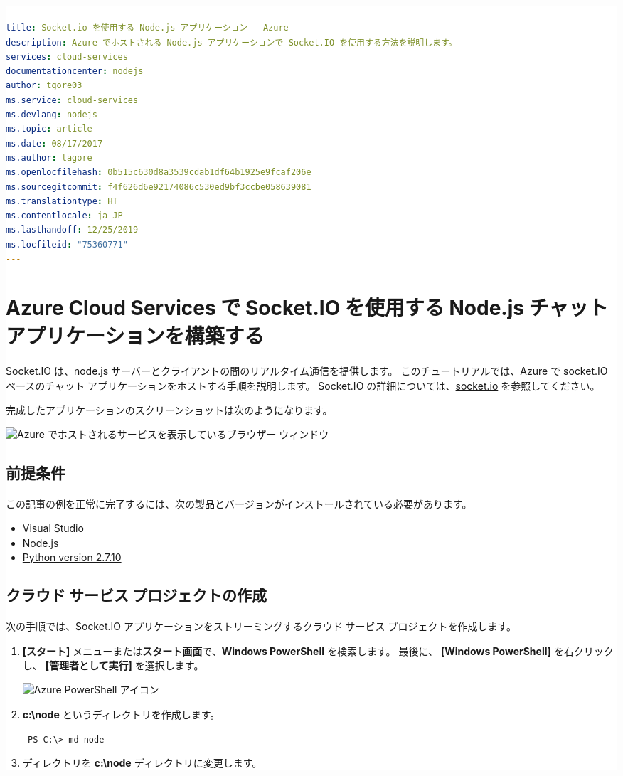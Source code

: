 ```yaml
---
title: Socket.io を使用する Node.js アプリケーション - Azure
description: Azure でホストされる Node.js アプリケーションで Socket.IO を使用する方法を説明します。
services: cloud-services
documentationcenter: nodejs
author: tgore03
ms.service: cloud-services
ms.devlang: nodejs
ms.topic: article
ms.date: 08/17/2017
ms.author: tagore
ms.openlocfilehash: 0b515c630d8a3539cdab1df64b1925e9fcaf206e
ms.sourcegitcommit: f4f626d6e92174086c530ed9bf3ccbe058639081
ms.translationtype: HT
ms.contentlocale: ja-JP
ms.lasthandoff: 12/25/2019
ms.locfileid: "75360771"
---
```

# <a name="build-a-nodejs-chat-application-with-socketio-on-an-azure-cloud-service"></a>Azure Cloud Services で Socket.IO を使用する Node.js チャット アプリケーションを構築する

Socket.IO は、node.js サーバーとクライアントの間のリアルタイム通信を提供します。 このチュートリアルでは、Azure で socket.IO ベースのチャット アプリケーションをホストする手順を説明します。 Socket.IO の詳細については、[socket.io](https://socket.io) を参照してください。

完成したアプリケーションのスクリーンショットは次のようになります。

![Azure でホストされるサービスを表示しているブラウザー ウィンドウ][completed-app]  

## <a name="prerequisites"></a>前提条件
この記事の例を正常に完了するには、次の製品とバージョンがインストールされている必要があります。

* [Visual Studio](https://www.visualstudio.com/en-us/downloads/download-visual-studio-vs.aspx)
* [Node.js](https://nodejs.org/download/)
* [Python version 2.7.10](https://www.python.org/)

## <a name="create-a-cloud-service-project"></a>クラウド サービス プロジェクトの作成
次の手順では、Socket.IO アプリケーションをストリーミングするクラウド サービス プロジェクトを作成します。

1. **[スタート]** メニューまたは**スタート画面**で、**Windows PowerShell** を検索します。 最後に、 **[Windows PowerShell]** を右クリックし、 **[管理者として実行]** を選択します。
   
    ![Azure PowerShell アイコン][powershell-menu]
2. **c:\\node** というディレクトリを作成します。 
   
        PS C:\> md node
3. ディレクトリを **c:\\node** ディレクトリに変更します。
   

[chatwebsite]: https://docs.microsoft.com/azure/cloud-services/cloud-services-nodejs-develop-deploy-app
[Azure SLA]: https://www.windowsazure.com/support/sla/
[Azure SDK for Node.js GitHub repository]: https://github.com/WindowsAzure/azure-sdk-for-node
[completed-app]: ./media/cloud-services-nodejs-chat-app-socketio/socketio-10.png
[Azure SDK for Node.js]: https://www.windowsazure.com/develop/nodejs/
[Node.js Web Application]: https://www.windowsazure.com/develop/nodejs/tutorials/getting-started/
[Socket.IO GitHub]: https://github.com/LearnBoost/socket.io/tree/0.9.14
[Azure Considerations]: #windowsazureconsiderations
[Hosting the Chat Example in a Worker Role]: #hostingthechatexampleinawebrole
[Summary and Next Steps]: #summary
[powershell-menu]: ./media/cloud-services-nodejs-chat-app-socketio/azure-powershell-start.png
[chat example]: https://github.com/LearnBoost/socket.io/tree/master/examples/chat
[chat-example-view]: ./media/cloud-services-nodejs-chat-app-socketio/socketio-22.png
[chat-contents]: ./media/cloud-services-nodejs-chat-app-socketio/socketio-5.png
[The-output-of-the-npm-install-command]: ./media/cloud-services-nodejs-chat-app-socketio/socketio-7.png
[The output of the Publish-AzureService command]: ./media/cloud-services-nodejs-chat-app-socketio/socketio-9.png